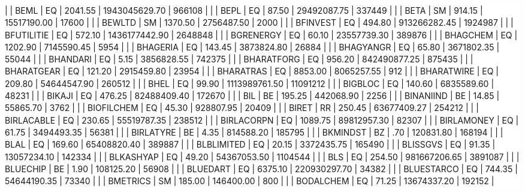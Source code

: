 |  | BEML | EQ | 2041.55 | 1943045629.70 | 966108 |
|  | BEPL | EQ | 87.50 | 29492087.75 | 337449 |
|  | BETA | SM | 914.15 | 15517190.00 | 17600 |
|  | BEWLTD | SM | 1370.50 | 2756487.50 | 2000 |
|  | BFINVEST | EQ | 494.80 | 913266282.45 | 1924987 |
|  | BFUTILITIE | EQ | 572.10 | 1436177442.90 | 2648848 |
|  | BGRENERGY | EQ | 60.10 | 23557739.30 | 389876 |
|  | BHAGCHEM | EQ | 1202.90 | 7145590.45 | 5954 |
|  | BHAGERIA | EQ | 143.45 | 3873824.80 | 26884 |
|  | BHAGYANGR | EQ | 65.80 | 3671802.35 | 55044 |
|  | BHANDARI | EQ | 5.15 | 3856828.55 | 742375 |
|  | BHARATFORG | EQ | 956.20 | 842490877.25 | 875435 |
|  | BHARATGEAR | EQ | 121.20 | 2915459.80 | 23954 |
|  | BHARATRAS | EQ | 8853.00 | 8065257.55 | 912 |
|  | BHARATWIRE | EQ | 209.80 | 54644547.90 | 260512 |
|  | BHEL | EQ | 99.90 | 1113989761.50 | 11091212 |
|  | BIGBLOC | EQ | 140.60 | 6835589.60 | 48231 |
|  | BIKAJI | EQ | 476.25 | 82488409.40 | 172670 |
|  | BIL | BE | 195.25 | 442068.90 | 2256 |
|  | BINANIIND | BE | 14.85 | 55865.70 | 3762 |
|  | BIOFILCHEM | EQ | 45.30 | 928807.95 | 20409 |
|  | BIRET | RR | 250.45 | 63677409.27 | 254212 |
|  | BIRLACABLE | EQ | 230.65 | 55519787.35 | 238512 |
|  | BIRLACORPN | EQ | 1089.75 | 89812957.30 | 82307 |
|  | BIRLAMONEY | EQ | 61.75 | 3494493.35 | 56381 |
|  | BIRLATYRE | BE | 4.35 | 814588.20 | 185795 |
|  | BKMINDST | BZ | .70 | 120831.80 | 168194 |
|  | BLAL | EQ | 169.60 | 65408820.40 | 389887 |
|  | BLBLIMITED | EQ | 20.15 | 3372435.75 | 165490 |
|  | BLISSGVS | EQ | 91.35 | 13057234.10 | 142334 |
|  | BLKASHYAP | EQ | 49.20 | 54367053.50 | 1104544 |
|  | BLS | EQ | 254.50 | 981667206.65 | 3891087 |
|  | BLUECHIP | BE | 1.90 | 108125.20 | 56908 |
|  | BLUEDART | EQ | 6375.10 | 220930297.70 | 34382 |
|  | BLUESTARCO | EQ | 744.35 | 54644190.35 | 73340 |
|  | BMETRICS | SM | 185.00 | 146400.00 | 800 |
|  | BODALCHEM | EQ | 71.25 | 13674337.20 | 192152 |